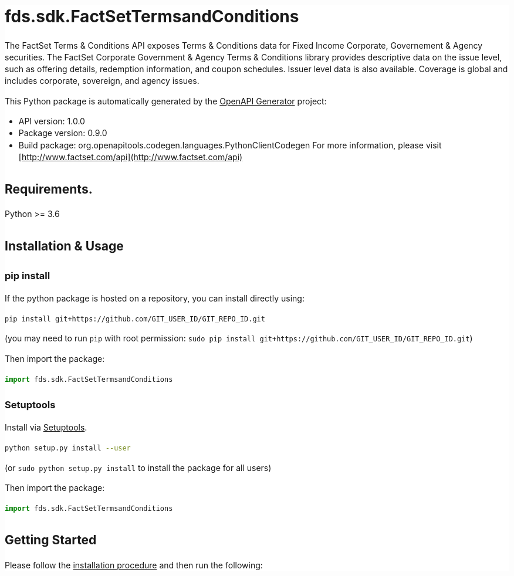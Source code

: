 # fds.sdk.FactSetTermsandConditions
The FactSet Terms & Conditions API exposes Terms & Conditions data for Fixed Income Corporate, Governement & Agency securities. The FactSet Corporate Government & Agency Terms & Conditions library provides descriptive data on the issue level, such as offering details, redemption information, and coupon schedules. Issuer level data is also available. Coverage is global and includes corporate, sovereign, and agency issues.


This Python package is automatically generated by the [OpenAPI Generator](https://openapi-generator.tech) project:

- API version: 1.0.0
- Package version: 0.9.0
- Build package: org.openapitools.codegen.languages.PythonClientCodegen
For more information, please visit [http://www.factset.com/api](http://www.factset.com/api)

## Requirements.

Python >= 3.6

## Installation & Usage
### pip install

If the python package is hosted on a repository, you can install directly using:

```sh
pip install git+https://github.com/GIT_USER_ID/GIT_REPO_ID.git
```
(you may need to run `pip` with root permission: `sudo pip install git+https://github.com/GIT_USER_ID/GIT_REPO_ID.git`)

Then import the package:
```python
import fds.sdk.FactSetTermsandConditions
```

### Setuptools

Install via [Setuptools](http://pypi.python.org/pypi/setuptools).

```sh
python setup.py install --user
```
(or `sudo python setup.py install` to install the package for all users)

Then import the package:
```python
import fds.sdk.FactSetTermsandConditions
```

## Getting Started

Please follow the [installation procedure](#installation--usage) and then run the following:
